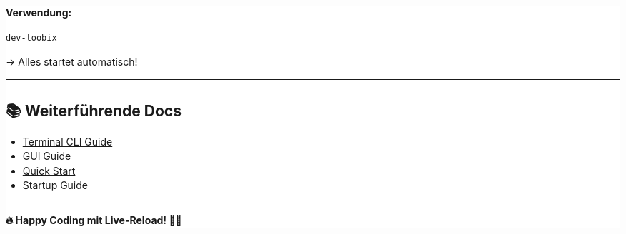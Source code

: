 **Verwendung:**
```powershell
dev-toobix
```
→ Alles startet automatisch!

---

## 📚 Weiterführende Docs

- [Terminal CLI Guide](./TERMINAL_GUIDE.md)
- [GUI Guide](./GUI_GUIDE.md)
- [Quick Start](../QUICK_START_NOW.md)
- [Startup Guide](../STARTUP_GUIDE.md)

---

**🔥 Happy Coding mit Live-Reload! 🎨✨**
